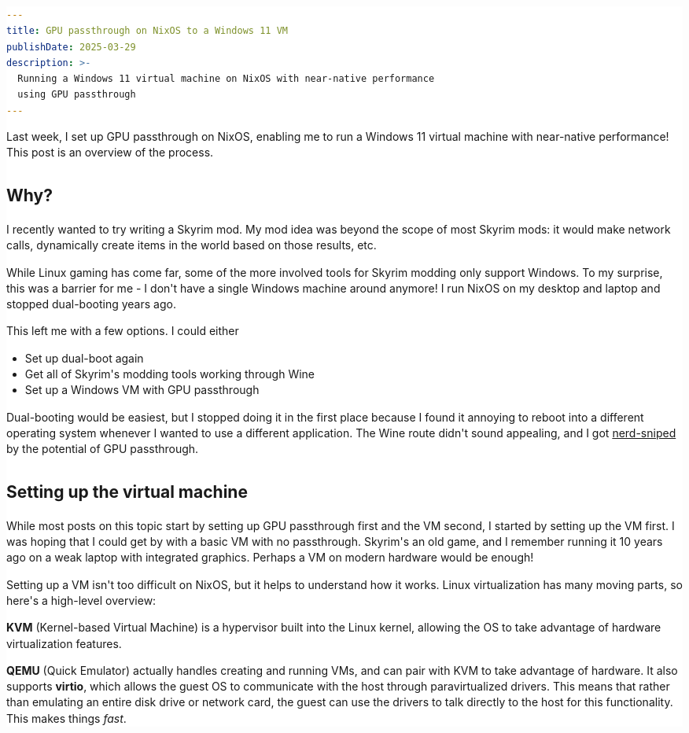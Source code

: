 ```yaml
---
title: GPU passthrough on NixOS to a Windows 11 VM
publishDate: 2025-03-29
description: >-
  Running a Windows 11 virtual machine on NixOS with near-native performance
  using GPU passthrough
---
```


Last week, I set up GPU passthrough on NixOS, enabling me to run a Windows 11
virtual machine with near-native performance! This post is an overview of the
process.

## Why?

I recently wanted to try writing a Skyrim mod. My mod idea was beyond the scope
of most Skyrim mods: it would make network calls, dynamically create items in
the world based on those results, etc.

While Linux gaming has come far, some of the more involved tools for Skyrim
modding only support Windows. To my surprise, this was a barrier for me - I
don't have a single Windows machine around anymore! I run NixOS on my desktop
and laptop and stopped dual-booting years ago. 

This left me with a few options. I could either

- Set up dual-boot again
- Get all of Skyrim's modding tools working through Wine
- Set up a Windows VM with GPU passthrough

Dual-booting would be easiest, but I stopped doing it in the first place because
I found it annoying to reboot into a different operating system whenever I
wanted to use a different application. The Wine route didn't sound appealing,
and I got [nerd-sniped](https://xkcd.com/356/) by the potential of GPU
passthrough.

## Setting up the virtual machine

While most posts on this topic start by setting up GPU passthrough first and the
VM second, I started by setting up the VM first. I was hoping that I could get
by with a basic VM with no passthrough. Skyrim's an old game, and I remember
running it 10 years ago on a weak laptop with integrated graphics. Perhaps a VM
on modern hardware would be enough!

Setting up a VM isn't too difficult on NixOS, but it helps to understand how it
works. Linux virtualization has many moving parts, so here's a high-level
overview:

**KVM** (Kernel-based Virtual Machine) is a hypervisor built into the Linux
kernel, allowing the OS to take advantage of hardware virtualization features.

**QEMU** (Quick Emulator) actually handles creating and running VMs, and can
pair with KVM to take advantage of hardware. It also supports **virtio**, which
allows the guest OS to communicate with the host through paravirtualized
drivers. This means that rather than emulating an entire disk drive or network
card, the guest can use the drivers to talk directly to the host for this
functionality. This makes things _fast_.
